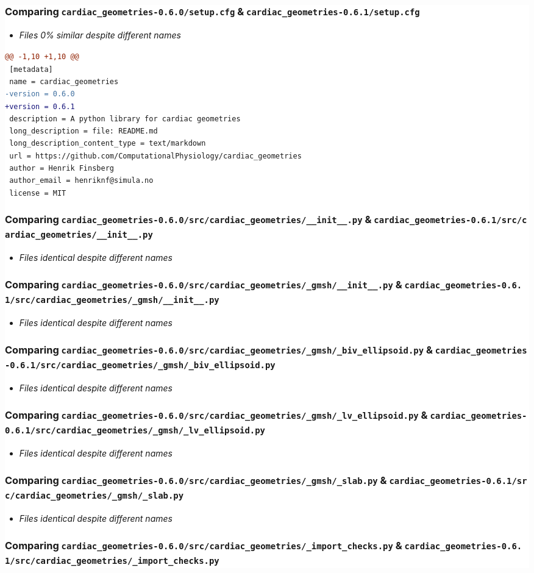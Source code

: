 ### Comparing `cardiac_geometries-0.6.0/setup.cfg` & `cardiac_geometries-0.6.1/setup.cfg`

 * *Files 0% similar despite different names*

```diff
@@ -1,10 +1,10 @@
 [metadata]
 name = cardiac_geometries
-version = 0.6.0
+version = 0.6.1
 description = A python library for cardiac geometries
 long_description = file: README.md
 long_description_content_type = text/markdown
 url = https://github.com/ComputationalPhysiology/cardiac_geometries
 author = Henrik Finsberg
 author_email = henriknf@simula.no
 license = MIT
```

### Comparing `cardiac_geometries-0.6.0/src/cardiac_geometries/__init__.py` & `cardiac_geometries-0.6.1/src/cardiac_geometries/__init__.py`

 * *Files identical despite different names*

### Comparing `cardiac_geometries-0.6.0/src/cardiac_geometries/_gmsh/__init__.py` & `cardiac_geometries-0.6.1/src/cardiac_geometries/_gmsh/__init__.py`

 * *Files identical despite different names*

### Comparing `cardiac_geometries-0.6.0/src/cardiac_geometries/_gmsh/_biv_ellipsoid.py` & `cardiac_geometries-0.6.1/src/cardiac_geometries/_gmsh/_biv_ellipsoid.py`

 * *Files identical despite different names*

### Comparing `cardiac_geometries-0.6.0/src/cardiac_geometries/_gmsh/_lv_ellipsoid.py` & `cardiac_geometries-0.6.1/src/cardiac_geometries/_gmsh/_lv_ellipsoid.py`

 * *Files identical despite different names*

### Comparing `cardiac_geometries-0.6.0/src/cardiac_geometries/_gmsh/_slab.py` & `cardiac_geometries-0.6.1/src/cardiac_geometries/_gmsh/_slab.py`

 * *Files identical despite different names*

### Comparing `cardiac_geometries-0.6.0/src/cardiac_geometries/_import_checks.py` & `cardiac_geometries-0.6.1/src/cardiac_geometries/_import_checks.py`
